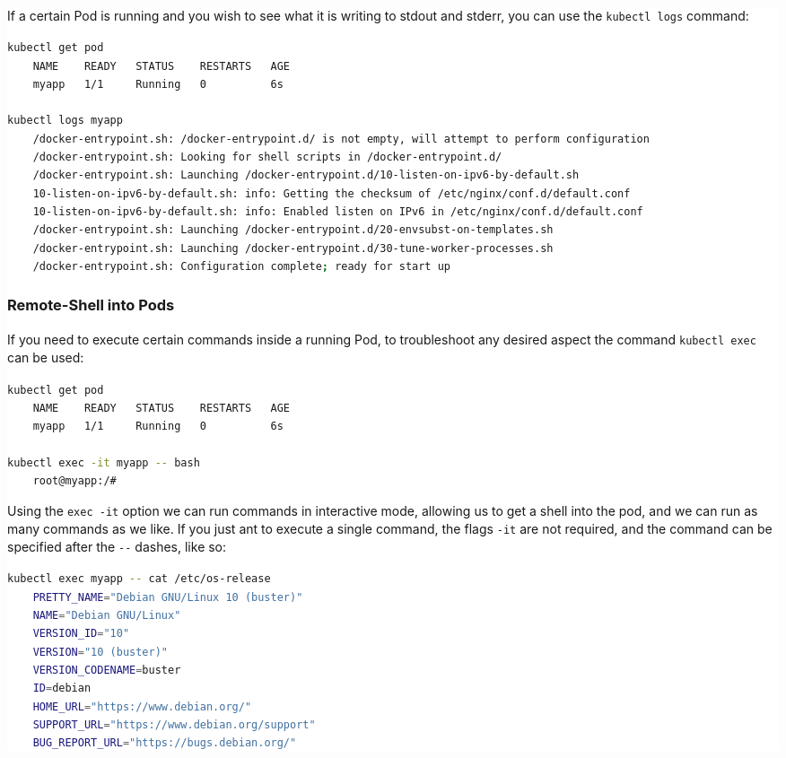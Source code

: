 If a certain Pod is running and you wish to see what it is writing to stdout and stderr, you can use the `kubectl logs` command:

```bash
kubectl get pod
    NAME    READY   STATUS    RESTARTS   AGE
    myapp   1/1     Running   0          6s

kubectl logs myapp
    /docker-entrypoint.sh: /docker-entrypoint.d/ is not empty, will attempt to perform configuration
    /docker-entrypoint.sh: Looking for shell scripts in /docker-entrypoint.d/
    /docker-entrypoint.sh: Launching /docker-entrypoint.d/10-listen-on-ipv6-by-default.sh
    10-listen-on-ipv6-by-default.sh: info: Getting the checksum of /etc/nginx/conf.d/default.conf
    10-listen-on-ipv6-by-default.sh: info: Enabled listen on IPv6 in /etc/nginx/conf.d/default.conf
    /docker-entrypoint.sh: Launching /docker-entrypoint.d/20-envsubst-on-templates.sh
    /docker-entrypoint.sh: Launching /docker-entrypoint.d/30-tune-worker-processes.sh
    /docker-entrypoint.sh: Configuration complete; ready for start up
```

### Remote-Shell into Pods

If you need to execute certain commands inside a running Pod, to troubleshoot any desired aspect the command `kubectl exec` can be used:

```bash
kubectl get pod
    NAME    READY   STATUS    RESTARTS   AGE
    myapp   1/1     Running   0          6s

kubectl exec -it myapp -- bash
    root@myapp:/#
```

Using the `exec -it` option we can run commands in interactive mode, allowing us to get a shell into the pod, and we can run as many commands as we like. If you just ant to execute a single command, the flags `-it` are not required, and the command can be specified after the `--` dashes, like so:

```bash
kubectl exec myapp -- cat /etc/os-release
    PRETTY_NAME="Debian GNU/Linux 10 (buster)"
    NAME="Debian GNU/Linux"
    VERSION_ID="10"
    VERSION="10 (buster)"
    VERSION_CODENAME=buster
    ID=debian
    HOME_URL="https://www.debian.org/"
    SUPPORT_URL="https://www.debian.org/support"
    BUG_REPORT_URL="https://bugs.debian.org/"
```
